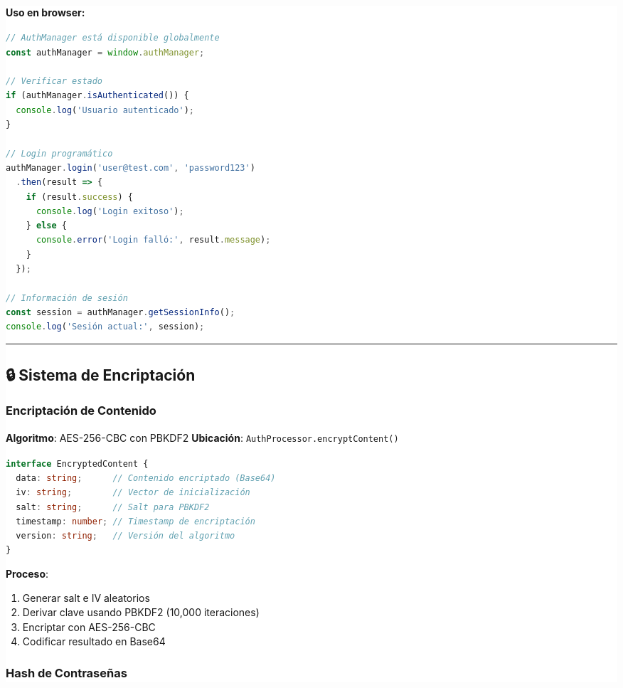 **Uso en browser:**

```javascript
// AuthManager está disponible globalmente
const authManager = window.authManager;

// Verificar estado
if (authManager.isAuthenticated()) {
  console.log('Usuario autenticado');
}

// Login programático
authManager.login('user@test.com', 'password123')
  .then(result => {
    if (result.success) {
      console.log('Login exitoso');
    } else {
      console.error('Login falló:', result.message);
    }
  });

// Información de sesión
const session = authManager.getSessionInfo();
console.log('Sesión actual:', session);
```

---

## 🔒 Sistema de Encriptación

### Encriptación de Contenido

**Algoritmo**: AES-256-CBC con PBKDF2
**Ubicación**: `AuthProcessor.encryptContent()`

```typescript
interface EncryptedContent {
  data: string;      // Contenido encriptado (Base64)
  iv: string;        // Vector de inicialización
  salt: string;      // Salt para PBKDF2
  timestamp: number; // Timestamp de encriptación
  version: string;   // Versión del algoritmo
}
```

**Proceso**:
1. Generar salt e IV aleatorios
2. Derivar clave usando PBKDF2 (10,000 iteraciones)
3. Encriptar con AES-256-CBC
4. Codificar resultado en Base64

### Hash de Contraseñas
